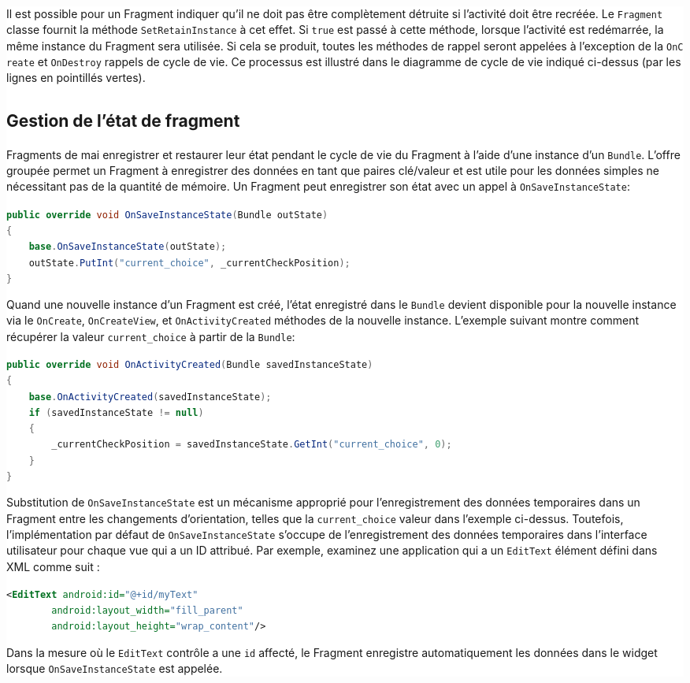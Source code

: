 Il est possible pour un Fragment indiquer qu’il ne doit pas être complètement détruite si l’activité doit être recréée. Le `Fragment` classe fournit la méthode `SetRetainInstance` à cet effet. Si `true` est passé à cette méthode, lorsque l’activité est redémarrée, la même instance du Fragment sera utilisée. Si cela se produit, toutes les méthodes de rappel seront appelées à l’exception de la `OnCreate` et `OnDestroy` rappels de cycle de vie. Ce processus est illustré dans le diagramme de cycle de vie indiqué ci-dessus (par les lignes en pointillés vertes).


## <a name="fragment-state-management"></a>Gestion de l’état de fragment

Fragments de mai enregistrer et restaurer leur état pendant le cycle de vie du Fragment à l’aide d’une instance d’un `Bundle`. L’offre groupée permet un Fragment à enregistrer des données en tant que paires clé/valeur et est utile pour les données simples ne nécessitant pas de la quantité de mémoire. Un Fragment peut enregistrer son état avec un appel à `OnSaveInstanceState`:

```csharp
public override void OnSaveInstanceState(Bundle outState)
{
    base.OnSaveInstanceState(outState);
    outState.PutInt("current_choice", _currentCheckPosition);
}
```

Quand une nouvelle instance d’un Fragment est créé, l’état enregistré dans le `Bundle` devient disponible pour la nouvelle instance via le `OnCreate`, `OnCreateView`, et `OnActivityCreated` méthodes de la nouvelle instance.
L’exemple suivant montre comment récupérer la valeur `current_choice` à partir de la `Bundle`:

```csharp
public override void OnActivityCreated(Bundle savedInstanceState)
{
    base.OnActivityCreated(savedInstanceState);
    if (savedInstanceState != null)
    {
        _currentCheckPosition = savedInstanceState.GetInt("current_choice", 0);
    }
}
```

Substitution de `OnSaveInstanceState` est un mécanisme approprié pour l’enregistrement des données temporaires dans un Fragment entre les changements d’orientation, telles que la `current_choice` valeur dans l’exemple ci-dessus. Toutefois, l’implémentation par défaut de `OnSaveInstanceState` s’occupe de l’enregistrement des données temporaires dans l’interface utilisateur pour chaque vue qui a un ID attribué. Par exemple, examinez une application qui a un `EditText` élément défini dans XML comme suit :

```xml
<EditText android:id="@+id/myText"
        android:layout_width="fill_parent"
        android:layout_height="wrap_content"/>
```

Dans la mesure où le `EditText` contrôle a une `id` affecté, le Fragment enregistre automatiquement les données dans le widget lorsque `OnSaveInstanceState` est appelée.
